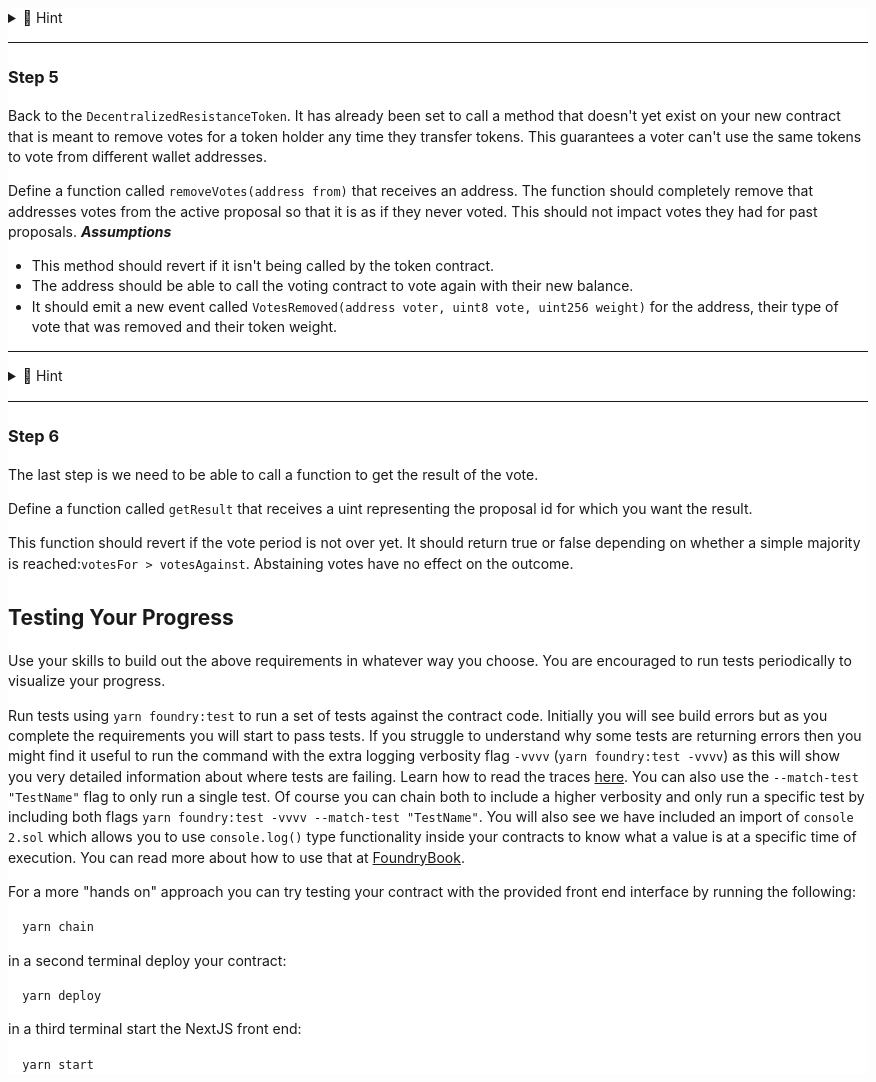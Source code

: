 
<details markdown='1'><summary>🔎 Hint</summary></details>

---

### Step 5
Back to the `DecentralizedResistanceToken`. It has already been set to call a method that doesn't yet exist on your new contract that is meant to remove votes for a token holder any time they transfer tokens. This guarantees a voter can't use the same tokens to vote from different wallet addresses.

Define a function called `removeVotes(address from)` that receives an address. The function should completely remove that addresses votes from the active proposal so that it is as if they never voted. This should not impact votes they had for past proposals.
***Assumptions***
- This method should revert if it isn't being called by the token contract.
- The address should be able to call the voting contract to vote again with their new balance. 
- It should emit a new event called `VotesRemoved(address voter, uint8 vote, uint256 weight)` for the address, their type of vote that was removed and their token weight.

---

<details markdown='1'><summary>🔎 Hint</summary></details>

---

### Step 6
The last step is we need to be able to call a function to get the result of the vote.

Define a function called `getResult` that receives a uint representing the proposal id for which you want the result.

This function should revert if the vote period is not over yet. It should return true or false depending on whether a simple majority is reached:`votesFor > votesAgainst`. Abstaining votes have no effect on the outcome.

## Testing Your Progress
Use your skills to build out the above requirements in whatever way you choose. You are encouraged to run tests periodically to visualize your progress.

Run tests using `yarn foundry:test` to run a set of tests against the contract code. Initially you will see build errors but as you complete the requirements you will start to pass tests. If you struggle to understand why some tests are returning errors then you might find it useful to run the command with the extra logging verbosity flag `-vvvv` (`yarn foundry:test -vvvv`) as this will show you very detailed information about where tests are failing. Learn how to read the traces [here](https://book.getfoundry.sh/forge/traces). You can also use the `--match-test "TestName"` flag to only run a single test. Of course you can chain both to include a higher verbosity and only run a specific test by including both flags `yarn foundry:test -vvvv --match-test "TestName"`. You will also see we have included an import of `console2.sol` which allows you to use `console.log()` type functionality inside your contracts to know what a value is at a specific time of execution. You can read more about how to use that at [FoundryBook](https://book.getfoundry.sh/reference/forge-std/console-log).

For a more "hands on" approach you can try testing your contract with the provided front end interface by running the following:
```bash
  yarn chain
```
in a second terminal deploy your contract:
```bash
  yarn deploy
```
in a third terminal start the NextJS front end:
```bash
  yarn start
```
